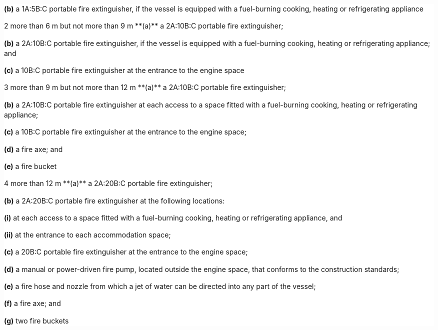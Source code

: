 **(b)** a 1A:5B:C portable fire extinguisher, if the vessel is equipped with a fuel-burning cooking, heating or refrigerating appliance

</td>
</tr>
<tr>
<td>2</td>
<td>more than 6 m but not more than 9 m</td>
<td>**(a)** a 2A:10B:C portable fire extinguisher;

**(b)** a 2A:10B:C portable fire extinguisher, if the vessel is equipped with a fuel-burning cooking, heating or refrigerating appliance; and

**(c)** a 10B:C portable fire extinguisher at the entrance to the engine space

</td>
</tr>
<tr>
<td>3</td>
<td>more than 9 m but not more than 12 m</td>
<td>**(a)** a 2A:10B:C portable fire extinguisher;

**(b)** a 2A:10B:C portable fire extinguisher at each access to a space fitted with a fuel-burning cooking, heating or refrigerating appliance;

**(c)** a 10B:C portable fire extinguisher at the entrance to the engine space;

**(d)** a fire axe; and

**(e)** a fire bucket

</td>
</tr>
<tr>
<td>4</td>
<td>more than 12 m</td>
<td>**(a)** a 2A:20B:C portable fire extinguisher;

**(b)** a 2A:20B:C portable fire extinguisher at the following locations:

**(i)** at each access to a space fitted with a fuel-burning cooking, heating or refrigerating appliance, and



**(ii)** at the entrance to each accommodation space;



**(c)** a 20B:C portable fire extinguisher at the entrance to the engine space;

**(d)** a manual or power-driven fire pump, located outside the engine space, that conforms to the construction standards;

**(e)** a fire hose and nozzle from which a jet of water can be directed into any part of the vessel;

**(f)** a fire axe; and

**(g)** two fire buckets
